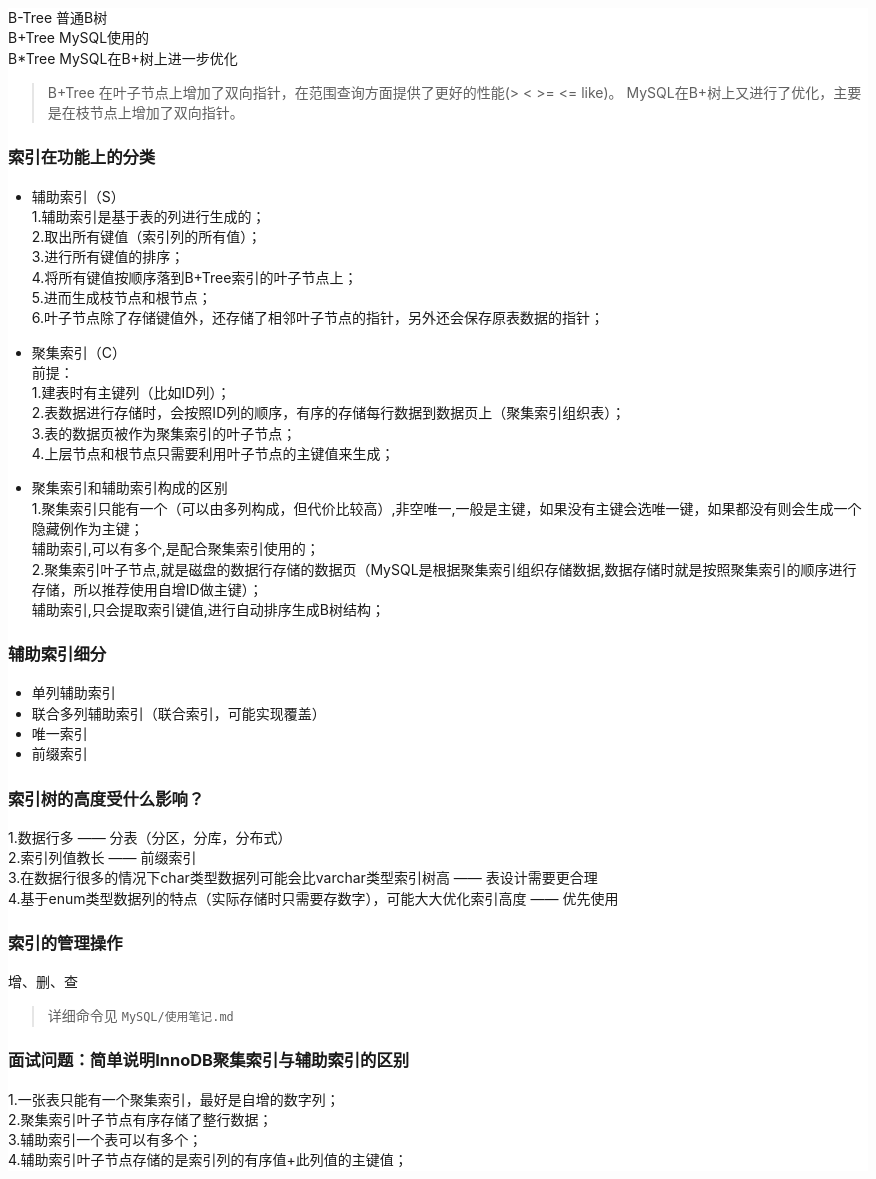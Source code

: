 B-Tree 普通B树  
B+Tree MySQL使用的  
B*Tree MySQL在B+树上进一步优化  

>B+Tree 在叶子节点上增加了双向指针，在范围查询方面提供了更好的性能(> < >= <= like)。
>MySQL在B+树上又进行了优化，主要是在枝节点上增加了双向指针。

### 索引在功能上的分类 ###

- 辅助索引（S）  
  1.辅助索引是基于表的列进行生成的；  
  2.取出所有键值（索引列的所有值）；  
  3.进行所有键值的排序；  
  4.将所有键值按顺序落到B+Tree索引的叶子节点上；  
  5.进而生成枝节点和根节点；  
  6.叶子节点除了存储键值外，还存储了相邻叶子节点的指针，另外还会保存原表数据的指针；  

- 聚集索引（C）  
  前提：  
  1.建表时有主键列（比如ID列）；  
  2.表数据进行存储时，会按照ID列的顺序，有序的存储每行数据到数据页上（聚集索引组织表）；  
  3.表的数据页被作为聚集索引的叶子节点；  
  4.上层节点和根节点只需要利用叶子节点的主键值来生成；  

- 聚集索引和辅助索引构成的区别  
  1.聚集索引只能有一个（可以由多列构成，但代价比较高）,非空唯一,一般是主键，如果没有主键会选唯一键，如果都没有则会生成一个隐藏例作为主键；  
    辅助索引,可以有多个,是配合聚集索引使用的；  
  2.聚集索引叶子节点,就是磁盘的数据行存储的数据页（MySQL是根据聚集索引组织存储数据,数据存储时就是按照聚集索引的顺序进行存储，所以推荐使用自增ID做主键）；  
    辅助索引,只会提取索引键值,进行自动排序生成B树结构；  

### 辅助索引细分 ###

- 单列辅助索引  
- 联合多列辅助索引（联合索引，可能实现覆盖）  
- 唯一索引  
- 前缀索引  

### 索引树的高度受什么影响？ ###

1.数据行多 —— 分表（分区，分库，分布式）  
2.索引列值教长 —— 前缀索引  
3.在数据行很多的情况下char类型数据列可能会比varchar类型索引树高 —— 表设计需要更合理  
4.基于enum类型数据列的特点（实际存储时只需要存数字），可能大大优化索引高度 —— 优先使用  

### 索引的管理操作 ###

增、删、查

>详细命令见 `MySQL/使用笔记.md`

### 面试问题：简单说明InnoDB聚集索引与辅助索引的区别 ###

1.一张表只能有一个聚集索引，最好是自增的数字列；  
2.聚集索引叶子节点有序存储了整行数据；  
3.辅助索引一个表可以有多个；  
4.辅助索引叶子节点存储的是索引列的有序值+此列值的主键值；  
